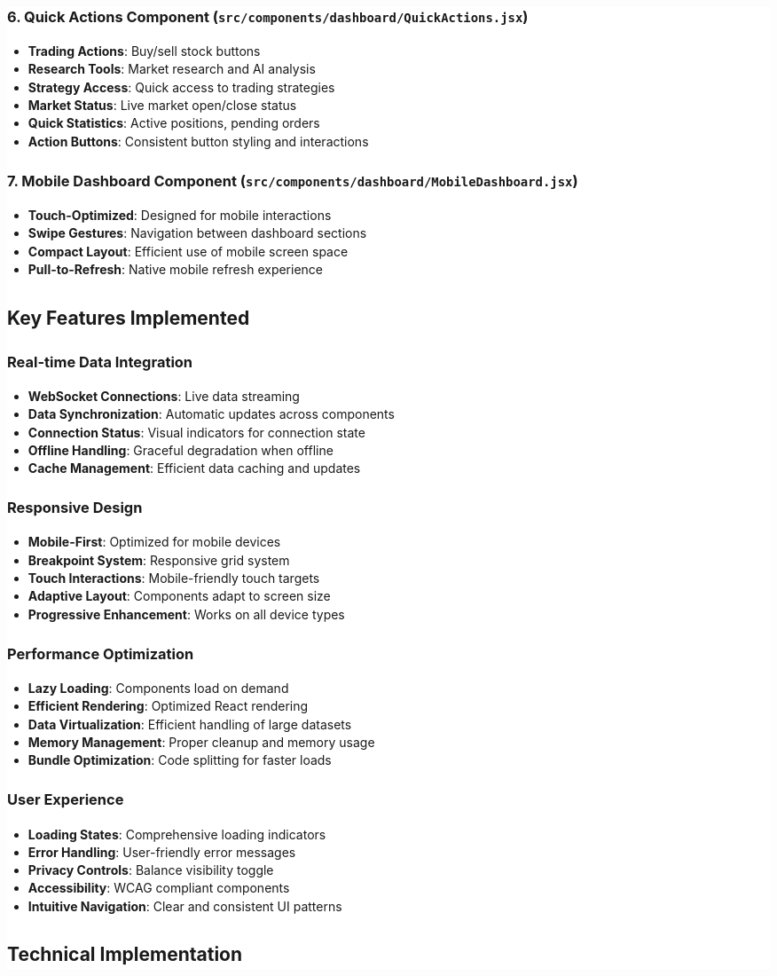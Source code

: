 ### 6. Quick Actions Component (`src/components/dashboard/QuickActions.jsx`)
- **Trading Actions**: Buy/sell stock buttons
- **Research Tools**: Market research and AI analysis
- **Strategy Access**: Quick access to trading strategies
- **Market Status**: Live market open/close status
- **Quick Statistics**: Active positions, pending orders
- **Action Buttons**: Consistent button styling and interactions

### 7. Mobile Dashboard Component (`src/components/dashboard/MobileDashboard.jsx`)
- **Touch-Optimized**: Designed for mobile interactions
- **Swipe Gestures**: Navigation between dashboard sections
- **Compact Layout**: Efficient use of mobile screen space
- **Pull-to-Refresh**: Native mobile refresh experience

## Key Features Implemented

### Real-time Data Integration
- **WebSocket Connections**: Live data streaming
- **Data Synchronization**: Automatic updates across components
- **Connection Status**: Visual indicators for connection state
- **Offline Handling**: Graceful degradation when offline
- **Cache Management**: Efficient data caching and updates

### Responsive Design
- **Mobile-First**: Optimized for mobile devices
- **Breakpoint System**: Responsive grid system
- **Touch Interactions**: Mobile-friendly touch targets
- **Adaptive Layout**: Components adapt to screen size
- **Progressive Enhancement**: Works on all device types

### Performance Optimization
- **Lazy Loading**: Components load on demand
- **Efficient Rendering**: Optimized React rendering
- **Data Virtualization**: Efficient handling of large datasets
- **Memory Management**: Proper cleanup and memory usage
- **Bundle Optimization**: Code splitting for faster loads

### User Experience
- **Loading States**: Comprehensive loading indicators
- **Error Handling**: User-friendly error messages
- **Privacy Controls**: Balance visibility toggle
- **Accessibility**: WCAG compliant components
- **Intuitive Navigation**: Clear and consistent UI patterns

## Technical Implementation
